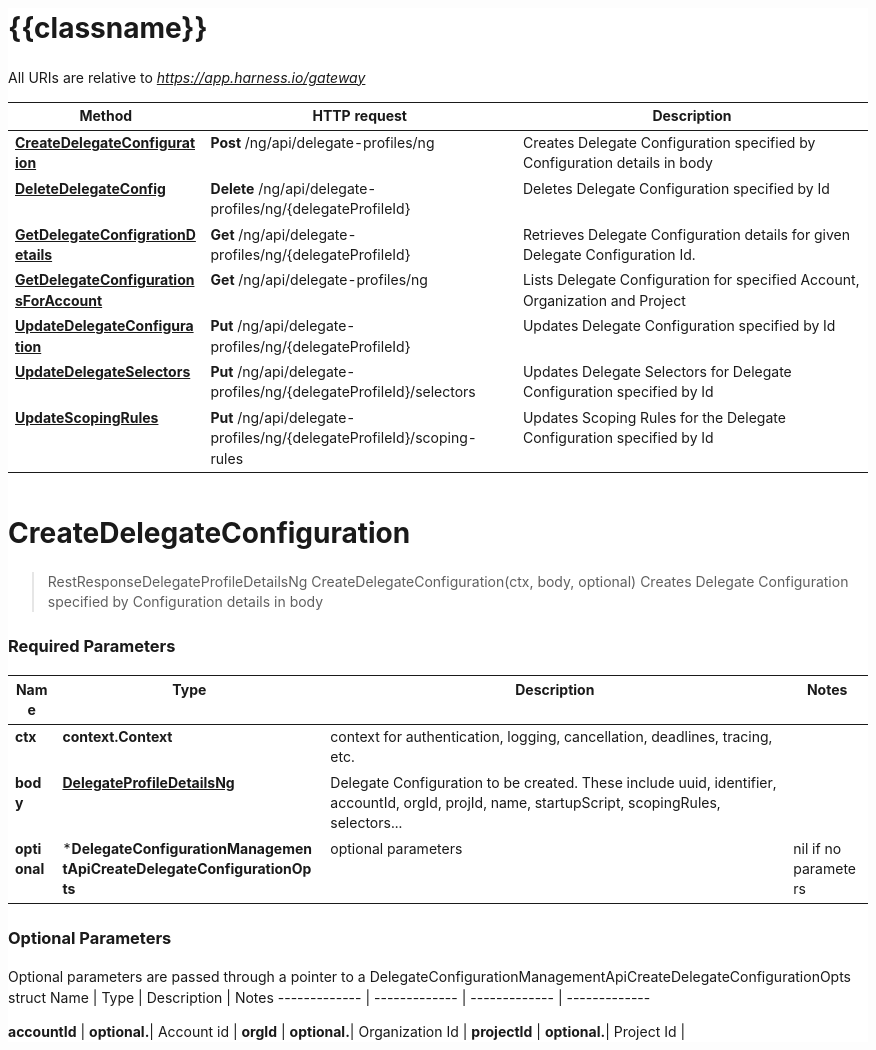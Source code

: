 # {{classname}}

All URIs are relative to *https://app.harness.io/gateway*

Method | HTTP request | Description
------------- | ------------- | -------------
[**CreateDelegateConfiguration**](DelegateConfigurationManagementApi.md#CreateDelegateConfiguration) | **Post** /ng/api/delegate-profiles/ng | Creates Delegate Configuration specified by Configuration details in body
[**DeleteDelegateConfig**](DelegateConfigurationManagementApi.md#DeleteDelegateConfig) | **Delete** /ng/api/delegate-profiles/ng/{delegateProfileId} | Deletes Delegate Configuration specified by Id
[**GetDelegateConfigrationDetails**](DelegateConfigurationManagementApi.md#GetDelegateConfigrationDetails) | **Get** /ng/api/delegate-profiles/ng/{delegateProfileId} | Retrieves Delegate Configuration details for given Delegate Configuration Id.
[**GetDelegateConfigurationsForAccount**](DelegateConfigurationManagementApi.md#GetDelegateConfigurationsForAccount) | **Get** /ng/api/delegate-profiles/ng | Lists Delegate Configuration for specified Account, Organization and Project
[**UpdateDelegateConfiguration**](DelegateConfigurationManagementApi.md#UpdateDelegateConfiguration) | **Put** /ng/api/delegate-profiles/ng/{delegateProfileId} | Updates Delegate Configuration specified by Id
[**UpdateDelegateSelectors**](DelegateConfigurationManagementApi.md#UpdateDelegateSelectors) | **Put** /ng/api/delegate-profiles/ng/{delegateProfileId}/selectors | Updates Delegate Selectors for Delegate Configuration specified by Id
[**UpdateScopingRules**](DelegateConfigurationManagementApi.md#UpdateScopingRules) | **Put** /ng/api/delegate-profiles/ng/{delegateProfileId}/scoping-rules | Updates Scoping Rules for the Delegate Configuration specified by Id

# **CreateDelegateConfiguration**
> RestResponseDelegateProfileDetailsNg CreateDelegateConfiguration(ctx, body, optional)
Creates Delegate Configuration specified by Configuration details in body

### Required Parameters

Name | Type | Description  | Notes
------------- | ------------- | ------------- | -------------
 **ctx** | **context.Context** | context for authentication, logging, cancellation, deadlines, tracing, etc.
  **body** | [**DelegateProfileDetailsNg**](DelegateProfileDetailsNg.md)| Delegate Configuration to be created. These include uuid, identifier, accountId, orgId, projId, name, startupScript, scopingRules, selectors... | 
 **optional** | ***DelegateConfigurationManagementApiCreateDelegateConfigurationOpts** | optional parameters | nil if no parameters

### Optional Parameters
Optional parameters are passed through a pointer to a DelegateConfigurationManagementApiCreateDelegateConfigurationOpts struct
Name | Type | Description  | Notes
------------- | ------------- | ------------- | -------------

 **accountId** | **optional.**| Account id | 
 **orgId** | **optional.**| Organization Id | 
 **projectId** | **optional.**| Project Id | 
